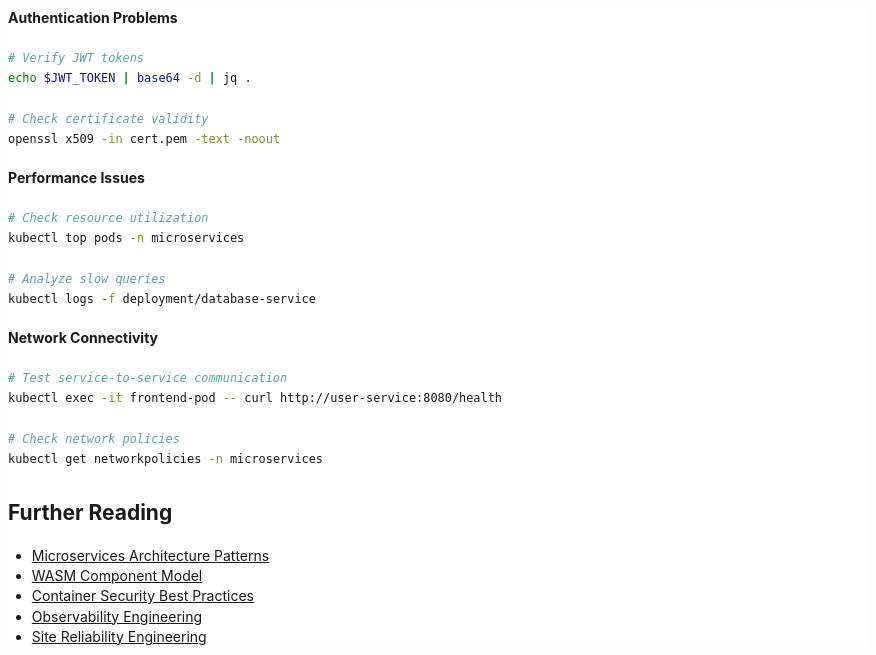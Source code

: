 #### Authentication Problems
```bash
# Verify JWT tokens
echo $JWT_TOKEN | base64 -d | jq .

# Check certificate validity
openssl x509 -in cert.pem -text -noout
```

#### Performance Issues
```bash
# Check resource utilization
kubectl top pods -n microservices

# Analyze slow queries
kubectl logs -f deployment/database-service
```

#### Network Connectivity
```bash
# Test service-to-service communication
kubectl exec -it frontend-pod -- curl http://user-service:8080/health

# Check network policies
kubectl get networkpolicies -n microservices
```

## Further Reading

- [Microservices Architecture Patterns](https://microservices.io/patterns/)
- [WASM Component Model](https://component-model.bytecodealliance.org/)
- [Container Security Best Practices](https://kubernetes.io/docs/concepts/security/)
- [Observability Engineering](https://www.oreilly.com/library/view/observability-engineering/9781492076438/)
- [Site Reliability Engineering](https://sre.google/books/)